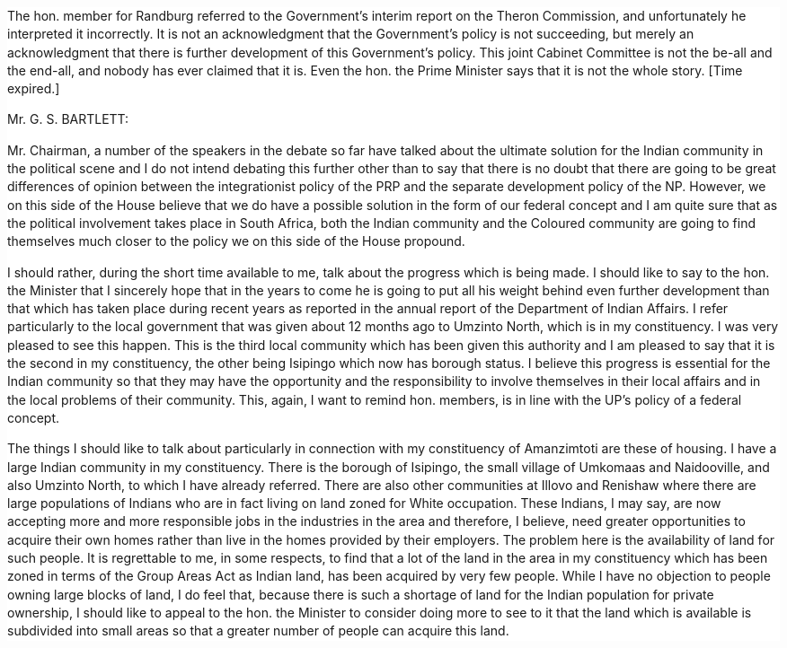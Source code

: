 <p>The hon. member for Randburg referred to the Government&#x2019;s interim report on the Theron Commission, and unfortunately he interpreted it incorrectly. It is not an acknowledgment that the Government&#x2019;s policy is not succeeding, but merely an acknowledgment that there is further development of this Government&#x2019;s policy. This joint Cabinet Committee is not the be-all and the end-all, and nobody has ever claimed that it is. Even the hon. the Prime Minister says that it is not the whole story. [Time expired.]</p>

</speech>

<speech by="#bartlett">

<from>Mr. <person refersTo="hansard_za">G. S. BARTLETT</person>:</from>

<p>Mr. Chairman, a number of the speakers in the debate so far have talked about the ultimate solution for the Indian community in the political scene and I do not intend debating this further other than to say that there is no doubt that there are going to be great differences of opinion between the integrationist policy of the PRP and the separate development policy of the NP. However, we on this side of the House believe that we do have a possible solution in the form of our federal concept and I am quite sure that as the political involvement takes place in South Africa, both the Indian community <span class="col_10139-10140" refersTo="page_0980"/>and the Coloured community are going to find themselves much closer to the policy we on this side of the House propound.</p>

<p>I should rather, during the short time available to me, talk about the progress which is being made. I should like to say to the hon. the Minister that I sincerely hope that in the years to come he is going to put all his weight behind even further development than that which has taken place during recent years as reported in the annual report of the Department of Indian Affairs. I refer particularly to the local government that was given about 12 months ago to Umzinto North, which is in my constituency. I was very pleased to see this happen. This is the third local community which has been given this authority and I am pleased to say that it is the second in my constituency, the other being Isipingo which now has borough status. I believe this progress is essential for the Indian community so that they may have the opportunity and the responsibility to involve themselves in their local affairs and in the local problems of their community. This, again, I want to remind hon. members, is in line with the UP&#x2019;s policy of a federal concept.</p>

<p>The things I should like to talk about particularly in connection with my constituency of Amanzimtoti are these of housing. I have a large Indian community in my constituency. There is the borough of Isipingo, the small village of Umkomaas and Naidooville, and also Umzinto North, to which I have already referred. There are also other communities at Illovo and Renishaw where there are large populations of Indians who are in fact living on land zoned for White occupation. These Indians, I may say, are now accepting more and more responsible jobs in the industries in the area and therefore, I believe, need greater opportunities to acquire their own homes rather than live in the homes provided by their employers. The problem here is the availability of land for such people. It is regrettable to me, in some respects, to find that a lot of the land in the area in my constituency which has been zoned in terms of the Group Areas Act as Indian land, has been acquired by very few people. While I have no objection to people owning large blocks of land, I do feel that, because there is such a shortage of land for the Indian population for private ownership, I should like to appeal to the hon. the Minister to consider doing more to see to it that the land which is available is subdivided into small areas so that a greater number of people can acquire this land.</p>
